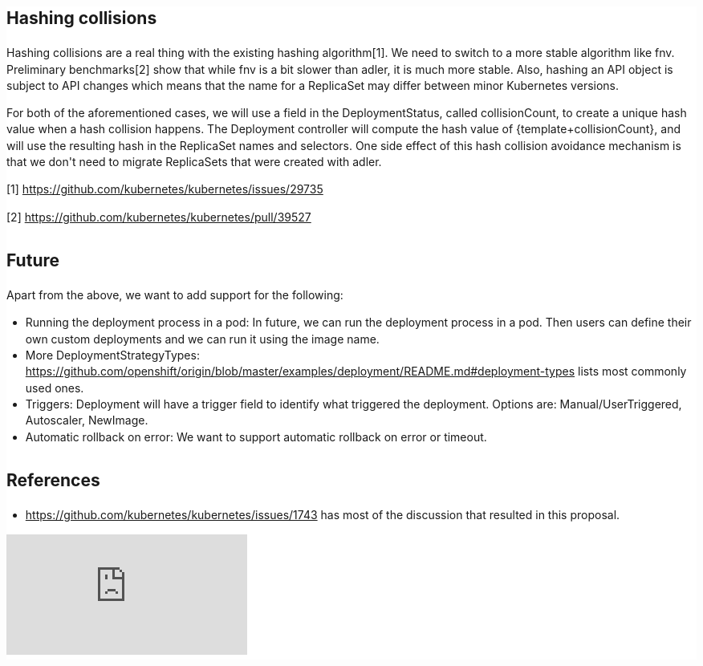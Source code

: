 ## Hashing collisions

Hashing collisions are a real thing with the existing hashing algorithm[1]. We
need to switch to a more stable algorithm like fnv. Preliminary benchmarks[2]
show that while fnv is a bit slower than adler, it is much more stable. Also,
hashing an API object is subject to API changes which means that the name
for a ReplicaSet may differ between minor Kubernetes versions.

For both of the aforementioned cases, we will use a field in the DeploymentStatus,
called collisionCount, to create a unique hash value when a hash collision happens.
The Deployment controller will compute the hash value of {template+collisionCount},
and will use the resulting hash in the ReplicaSet names and selectors. One side
effect of this hash collision avoidance mechanism is that we don't need to
migrate ReplicaSets that were created with adler.

[1] https://github.com/kubernetes/kubernetes/issues/29735

[2] https://github.com/kubernetes/kubernetes/pull/39527

## Future

Apart from the above, we want to add support for the following:
* Running the deployment process in a pod: In future, we can run the deployment process in a pod. Then users can define their own custom deployments and we can run it using the image name.
* More DeploymentStrategyTypes: https://github.com/openshift/origin/blob/master/examples/deployment/README.md#deployment-types lists most commonly used ones.
* Triggers: Deployment will have a trigger field to identify what triggered the deployment. Options are: Manual/UserTriggered, Autoscaler, NewImage.
* Automatic rollback on error: We want to support automatic rollback on error or timeout.

## References

- https://github.com/kubernetes/kubernetes/issues/1743 has most of the
  discussion that resulted in this proposal.



[![Analytics](https://kubernetes-site.appspot.com/UA-36037335-10/GitHub/docs/proposals/deployment.md?pixel)]()

